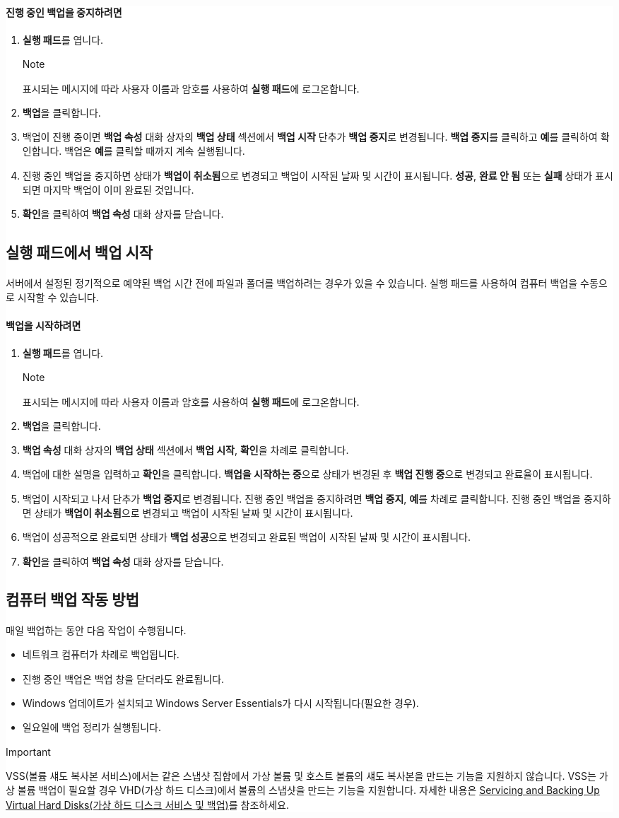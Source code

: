 #### <a name="to-stop-a-backup-in-progress"></a>진행 중인 백업을 중지하려면

1.  **실행 패드**를 엽니다.

    > [!NOTE]
    >  표시되는 메시지에 따라 사용자 이름과 암호를 사용하여 **실행 패드**에 로그온합니다.

2.  **백업**을 클릭합니다.

3.  백업이 진행 중이면 **백업 속성** 대화 상자의 **백업 상태** 섹션에서 **백업 시작** 단추가 **백업 중지**로 변경됩니다. **백업 중지**를 클릭하고 **예**를 클릭하여 확인합니다. 백업은 **예**를 클릭할 때까지 계속 실행됩니다.

4.  진행 중인 백업을 중지하면 상태가 **백업이 취소됨**으로 변경되고 백업이 시작된 날짜 및 시간이 표시됩니다. **성공**, **완료 안 됨** 또는 **실패** 상태가 표시되면 마지막 백업이 이미 완료된 것입니다.

5.  **확인**을 클릭하여 **백업 속성** 대화 상자를 닫습니다.

##  <a name="start-a-backup-from-the-launchpad"></a><a name="BKMK_14"></a>실행 패드에서 백업 시작
 서버에서 설정된 정기적으로 예약된 백업 시간 전에 파일과 폴더를 백업하려는 경우가 있을 수 있습니다. 실행 패드를 사용하여 컴퓨터 백업을 수동으로 시작할 수 있습니다.

#### <a name="to-start-a-backup"></a>백업을 시작하려면

1.  **실행 패드**를 엽니다.

    > [!NOTE]
    >  표시되는 메시지에 따라 사용자 이름과 암호를 사용하여 **실행 패드**에 로그온합니다.

2.  **백업**을 클릭합니다.

3.  **백업 속성** 대화 상자의 **백업 상태** 섹션에서 **백업 시작**, **확인**을 차례로 클릭합니다.

4.  백업에 대한 설명을 입력하고 **확인**을 클릭합니다. **백업을 시작하는 중**으로 상태가 변경된 후 **백업 진행 중**으로 변경되고 완료율이 표시됩니다.

5.  백업이 시작되고 나서 단추가 **백업 중지**로 변경됩니다. 진행 중인 백업을 중지하려면 **백업 중지**, **예**를 차례로 클릭합니다. 진행 중인 백업을 중지하면 상태가 **백업이 취소됨**으로 변경되고 백업이 시작된 날짜 및 시간이 표시됩니다.

6.  백업이 성공적으로 완료되면 상태가 **백업 성공**으로 변경되고 완료된 백업이 시작된 날짜 및 시간이 표시됩니다.

7.  **확인**을 클릭하여 **백업 속성** 대화 상자를 닫습니다.

##  <a name="how-computer-backup-works"></a><a name="BKMK_15"></a>컴퓨터 백업 작동 방법
 매일 백업하는 동안 다음 작업이 수행됩니다.

-   네트워크 컴퓨터가 차례로 백업됩니다.

-   진행 중인 백업은 백업 창을 닫더라도 완료됩니다.

-   Windows 업데이트가 설치되고 Windows Server Essentials가 다시 시작됩니다(필요한 경우).

-   일요일에 백업 정리가 실행됩니다.

> [!IMPORTANT]
>  VSS(볼륨 섀도 복사본 서비스)에서는 같은 스냅샷 집합에서 가상 볼륨 및 호스트 볼륨의 섀도 복사본을 만드는 기능을 지원하지 않습니다. VSS는 가상 볼륨 백업이 필요할 경우 VHD(가상 하드 디스크)에서 볼륨의 스냅샷을 만드는 기능을 지원합니다. 자세한 내용은 [Servicing and Backing Up Virtual Hard Disks(가상 하드 디스크 서비스 및 백업)](https://go.microsoft.com/fwlink/p/?LinkId=256577)를 참조하세요.
